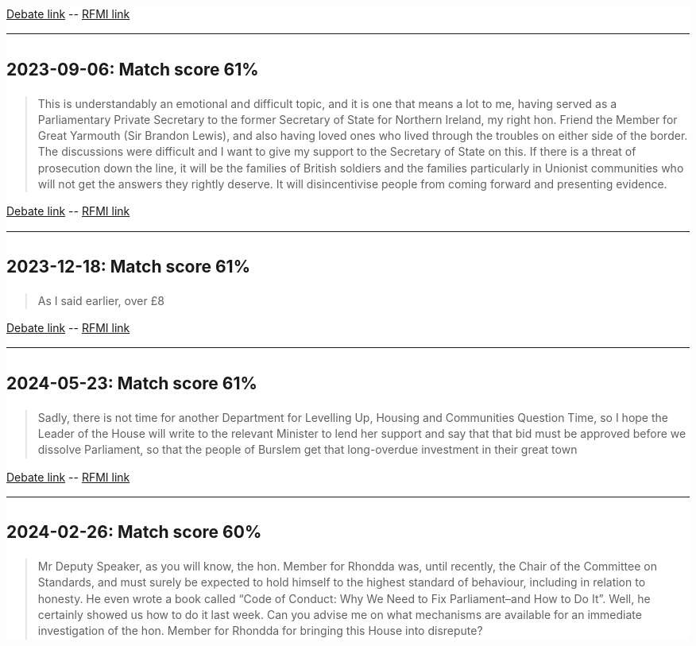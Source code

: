[Debate link](https://www.theyworkforyou.com/debates/?id=2023-12-05a.260.2)  --  [RFMI link](https://www.theyworkforyou.com/mp/25898/register)


---



## 2023-09-06: Match score 61%

>This is understandably an emotional and difficult topic, and it is one that means a lot to me, having served as a Parliamentary Private Secretary to the former Secretary of State for Northern Ireland, my right hon. Friend the Member for Great Yarmouth (Sir Brandon Lewis), and also having loved ones who lived through the troubles on either side of the border. The discussions were difficult and I want to give my support to the Secretary of State on this. If there is a threat of prosecution down the line, it will be the families of British soldiers and the families particularly in Unionist communities who will not get the answers they rightly deserve. It will disincentivise people from coming forward and presenting evidence.

[Debate link](https://www.theyworkforyou.com/debates/?id=2023-09-06c.438.0)  --  [RFMI link](https://www.theyworkforyou.com/mp/25898/register)


---



## 2023-12-18: Match score 61%

>As I said earlier, over £8

[Debate link](https://www.theyworkforyou.com/debates/?id=2023-12-18d.1207.0)  --  [RFMI link](https://www.theyworkforyou.com/mp/25898/register)


---



## 2024-05-23: Match score 61%

>Sadly, there is not time for another Department for Levelling Up, Housing and Communities Question  Time, so I hope the Leader of the House will write to the relevant Minister to lend her support and say that that bid must be approved before we dissolve Parliament, so that the people of Burslem get that long-overdue investment in their great town

[Debate link](https://www.theyworkforyou.com/debates/?id=2024-05-23c.1081.2)  --  [RFMI link](https://www.theyworkforyou.com/mp/25898/register)


---



## 2024-02-26: Match score 60%

>Mr Deputy Speaker, as you will know, the hon. Member for Rhondda was, until recently, the Chair of the Committee on Standards, and must surely be expected to hold himself to the highest standard of behaviour, including in relation to honesty. He even wrote a  book called “Code of Conduct: Why We Need to Fix Parliament–and How to Do It”. Well, he certainly showed us how to do it last week. Can you advise  me on what mechanisms are available for an immediate investigation of the hon. Member for Rhondda for bringing this House into disrepute?

